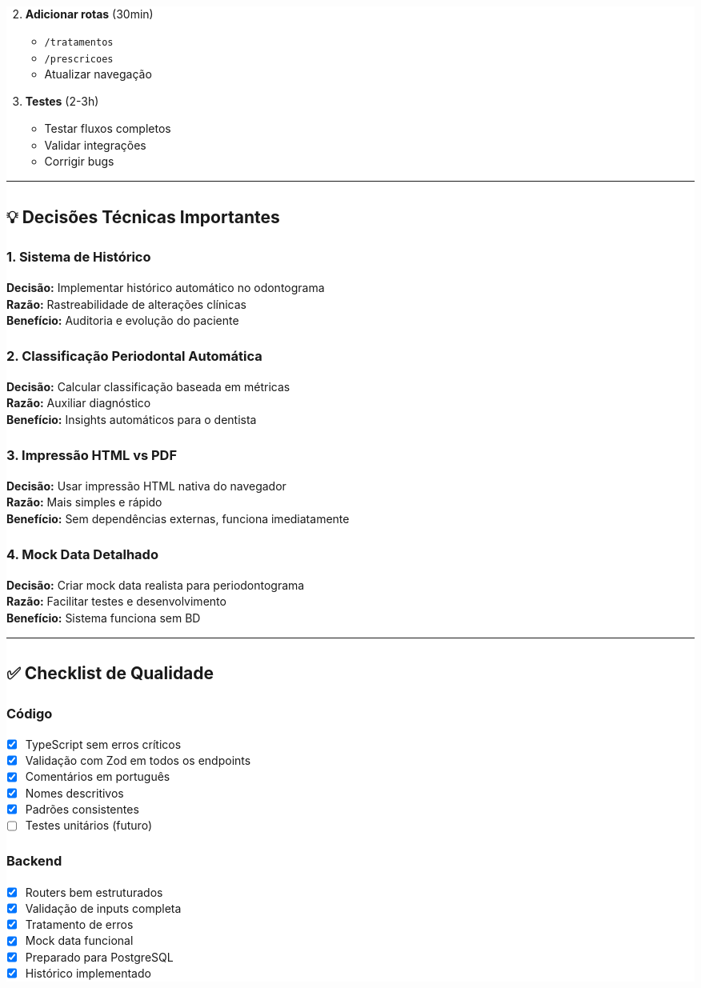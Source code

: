 2. **Adicionar rotas** (30min)
   - `/tratamentos`
   - `/prescricoes`
   - Atualizar navegação

3. **Testes** (2-3h)
   - Testar fluxos completos
   - Validar integrações
   - Corrigir bugs

---

## 💡 Decisões Técnicas Importantes

### 1. Sistema de Histórico
**Decisão:** Implementar histórico automático no odontograma  
**Razão:** Rastreabilidade de alterações clínicas  
**Benefício:** Auditoria e evolução do paciente  

### 2. Classificação Periodontal Automática
**Decisão:** Calcular classificação baseada em métricas  
**Razão:** Auxiliar diagnóstico  
**Benefício:** Insights automáticos para o dentista  

### 3. Impressão HTML vs PDF
**Decisão:** Usar impressão HTML nativa do navegador  
**Razão:** Mais simples e rápido  
**Benefício:** Sem dependências externas, funciona imediatamente  

### 4. Mock Data Detalhado
**Decisão:** Criar mock data realista para periodontograma  
**Razão:** Facilitar testes e desenvolvimento  
**Benefício:** Sistema funciona sem BD  

---

## ✅ Checklist de Qualidade

### Código
- [x] TypeScript sem erros críticos
- [x] Validação com Zod em todos os endpoints
- [x] Comentários em português
- [x] Nomes descritivos
- [x] Padrões consistentes
- [ ] Testes unitários (futuro)

### Backend
- [x] Routers bem estruturados
- [x] Validação de inputs completa
- [x] Tratamento de erros
- [x] Mock data funcional
- [x] Preparado para PostgreSQL
- [x] Histórico implementado
